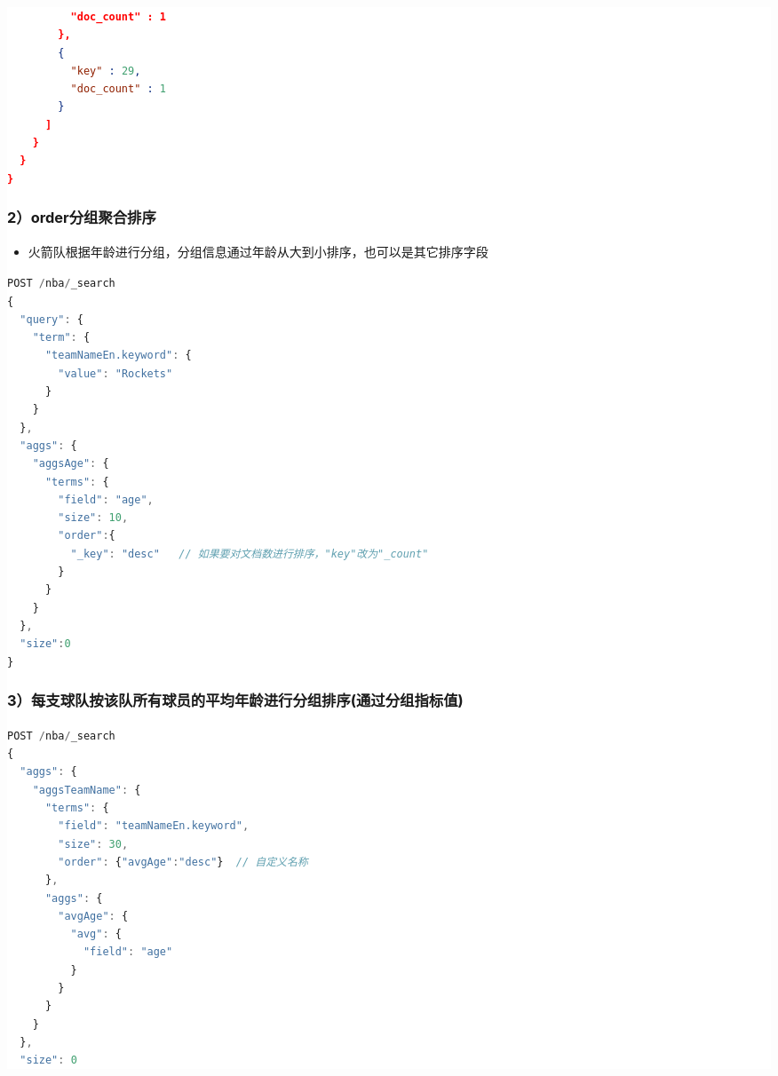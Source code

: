 ```json
          "doc_count" : 1
        },
        {
          "key" : 29,
          "doc_count" : 1
        }
      ]
    }
  }
}

```

### 2）order分组聚合排序

* 火箭队根据年龄进行分组，分组信息通过年龄从大到小排序，也可以是其它排序字段

```js
POST /nba/_search
{
  "query": {
    "term": {
      "teamNameEn.keyword": {
        "value": "Rockets"
      }
    }
  },
  "aggs": {
    "aggsAge": {
      "terms": {
        "field": "age",
        "size": 10,
        "order":{
          "_key": "desc"   // 如果要对文档数进行排序，"key"改为"_count"
        }
      }
    }
  },
  "size":0
}
```

### 3）每支球队按该队所有球员的平均年龄进行分组排序(通过分组指标值)

```js
POST /nba/_search
{
  "aggs": {
    "aggsTeamName": {
      "terms": {
        "field": "teamNameEn.keyword",
        "size": 30,
        "order": {"avgAge":"desc"}  // 自定义名称
      },
      "aggs": {
        "avgAge": {
          "avg": {
            "field": "age"
          }
        }
      }
    }
  },
  "size": 0
```